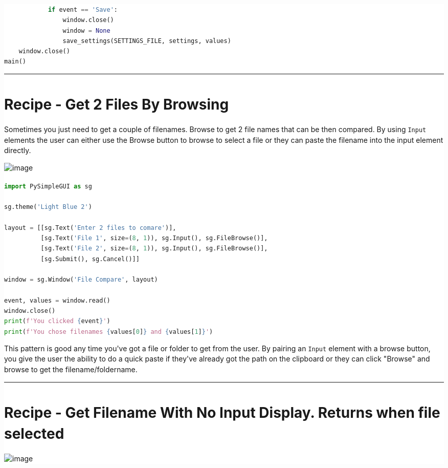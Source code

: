 ```python
            if event == 'Save':
                window.close()
                window = None
                save_settings(SETTINGS_FILE, settings, values)
    window.close()
main()

```

----------


# Recipe - Get 2 Files By Browsing 
      
Sometimes you just need to get a couple of filenames.  Browse to get 2 file names that can be then compared.  By using `Input` elements the user can either use the Browse button to browse to select a file or they can paste the filename into the input element directly.    
      
![image](https://user-images.githubusercontent.com/46163555/69107788-9445ab80-0a40-11ea-87e2-3c5efe893ea0.png)   
      
```python
import PySimpleGUI as sg

sg.theme('Light Blue 2')

layout = [[sg.Text('Enter 2 files to comare')],
          [sg.Text('File 1', size=(8, 1)), sg.Input(), sg.FileBrowse()],
          [sg.Text('File 2', size=(8, 1)), sg.Input(), sg.FileBrowse()],
          [sg.Submit(), sg.Cancel()]]

window = sg.Window('File Compare', layout)

event, values = window.read()
window.close()
print(f'You clicked {event}')
print(f'You chose filenames {values[0]} and {values[1]}')
```      

This pattern is good any time you've got a file or folder to get from the user.  By pairing an `Input` element with a browse button, you give the user the ability to do a quick paste if they've already got the path on the clipboard or they can click "Browse" and browse to get the filename/foldername.

-------

# Recipe - Get Filename With No Input Display.  Returns when file selected



![image](https://user-images.githubusercontent.com/46163555/75084589-11c10200-54ef-11ea-9096-58201dc3fb0f.png)
